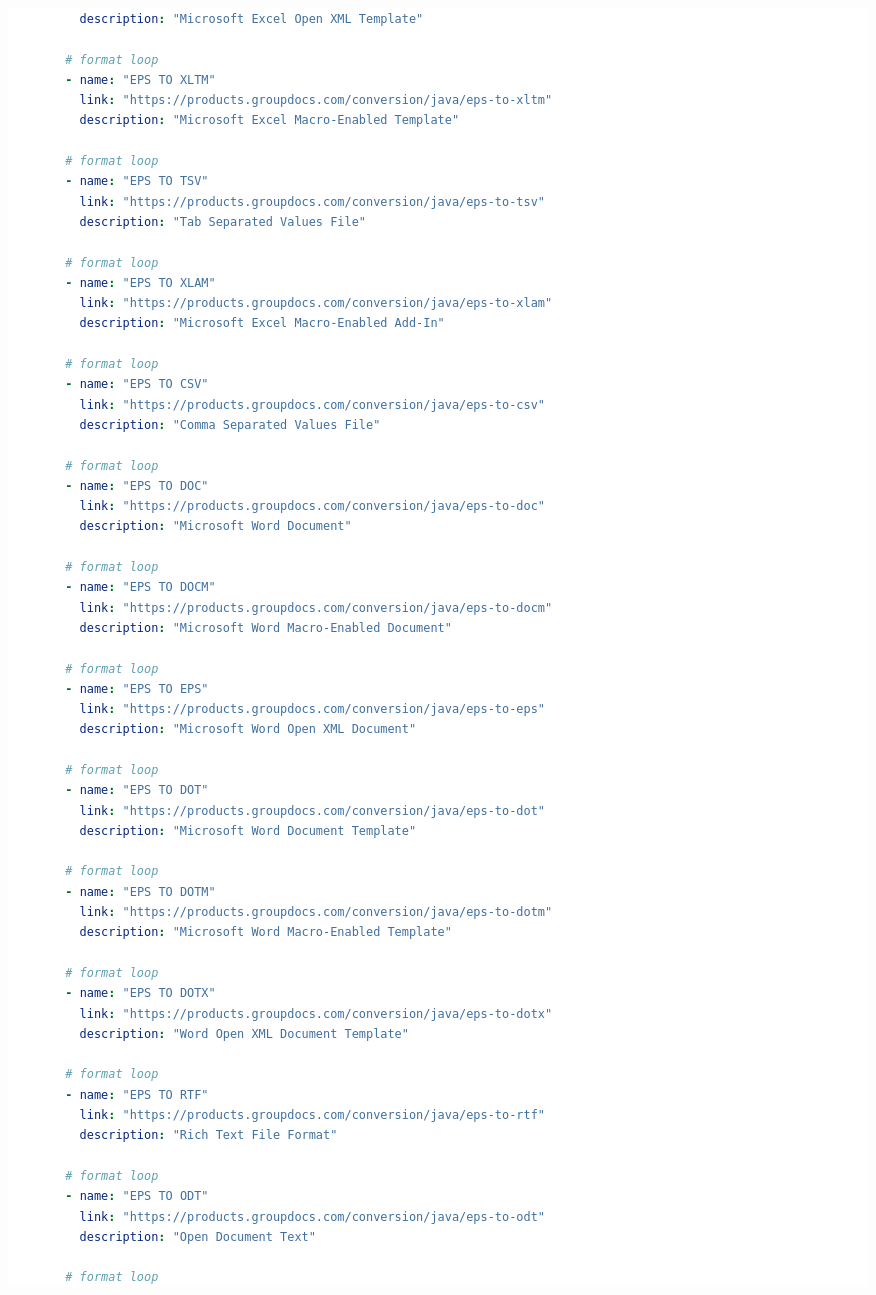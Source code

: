 ```yaml
          description: "Microsoft Excel Open XML Template"

        # format loop
        - name: "EPS TO XLTM"
          link: "https://products.groupdocs.com/conversion/java/eps-to-xltm"
          description: "Microsoft Excel Macro-Enabled Template"

        # format loop
        - name: "EPS TO TSV"
          link: "https://products.groupdocs.com/conversion/java/eps-to-tsv"
          description: "Tab Separated Values File"

        # format loop
        - name: "EPS TO XLAM"
          link: "https://products.groupdocs.com/conversion/java/eps-to-xlam"
          description: "Microsoft Excel Macro-Enabled Add-In"

        # format loop
        - name: "EPS TO CSV"
          link: "https://products.groupdocs.com/conversion/java/eps-to-csv"
          description: "Comma Separated Values File"

        # format loop
        - name: "EPS TO DOC"
          link: "https://products.groupdocs.com/conversion/java/eps-to-doc"
          description: "Microsoft Word Document"

        # format loop
        - name: "EPS TO DOCM"
          link: "https://products.groupdocs.com/conversion/java/eps-to-docm"
          description: "Microsoft Word Macro-Enabled Document"

        # format loop
        - name: "EPS TO EPS"
          link: "https://products.groupdocs.com/conversion/java/eps-to-eps"
          description: "Microsoft Word Open XML Document"

        # format loop
        - name: "EPS TO DOT"
          link: "https://products.groupdocs.com/conversion/java/eps-to-dot"
          description: "Microsoft Word Document Template"

        # format loop
        - name: "EPS TO DOTM"
          link: "https://products.groupdocs.com/conversion/java/eps-to-dotm"
          description: "Microsoft Word Macro-Enabled Template"

        # format loop
        - name: "EPS TO DOTX"
          link: "https://products.groupdocs.com/conversion/java/eps-to-dotx"
          description: "Word Open XML Document Template"

        # format loop
        - name: "EPS TO RTF"
          link: "https://products.groupdocs.com/conversion/java/eps-to-rtf"
          description: "Rich Text File Format"

        # format loop
        - name: "EPS TO ODT"
          link: "https://products.groupdocs.com/conversion/java/eps-to-odt"
          description: "Open Document Text"

        # format loop
```